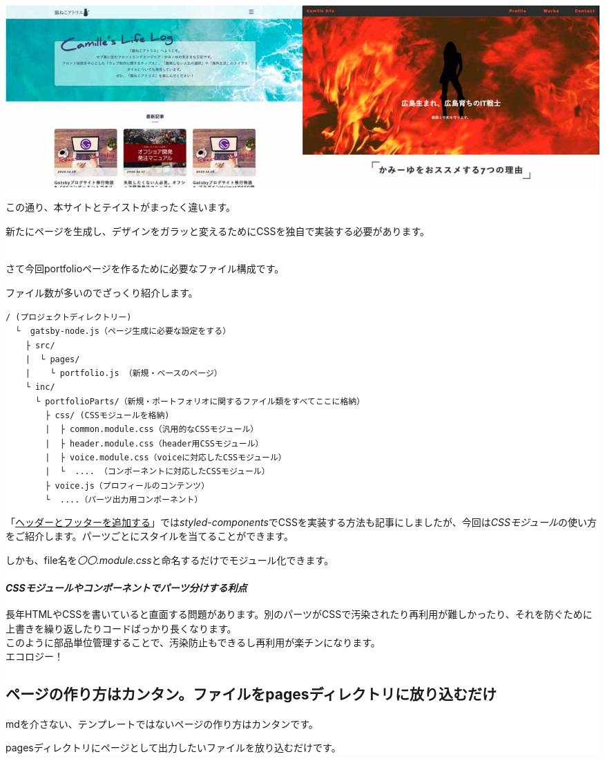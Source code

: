 ![銀ねこアトリエとIT戦士のサイト](./images/12/entry421-1.jpg)

この通り、本サイトとテイストがまったく違います。

新たにページを生成し、デザインをガラッと変えるためにCSSを独自で実装する必要があります。<br><br>

さて今回portfolioページを作るために必要なファイル構成です。

ファイル数が多いのでざっくり紹介します。

```
/ (プロジェクトディレクトリー)
  └  gatsby-node.js（ページ生成に必要な設定をする）
    ├ src/
    |  └ pages/
    |    └ portfolio.js （新規・ベースのページ）
    └ inc/
      └ portfolioParts/（新規・ポートフォリオに関するファイル類をすべてここに格納）
        ├ css/ (CSSモジュールを格納)
        |  ├ common.module.css（汎用的なCSSモジュール）
        |  ├ header.module.css（header用CSSモジュール）
        |  ├ voice.module.css（voiceに対応したCSSモジュール）
        |  └  .... （コンポーネントに対応したCSSモジュール）
        ├ voice.js（プロフィールのコンテンツ）
        └  ....（パーツ出力用コンポーネント）
```
「[ヘッダーとフッターを追加する](/blogs/entry484/)」では*styled-components*でCSSを実装する方法も記事にしましたが、今回は*CSSモジュール*の使い方をご紹介します。パーツごとにスタイルを当てることができます。

しかも、file名を*〇〇.module.css*と命名するだけでモジュール化できます。<br>

<div class="box">
<h4><em>CSSモジュールやコンポーネントでパーツ分けする利点</em></h4>
長年HTMLやCSSを書いていると直面する問題があります。別のパーツがCSSで汚染されたり再利用が難しかったり、それを防ぐために上書きを繰り返したりコードばっかり長くなります。<br>このように部品単位管理することで、汚染防止もできるし再利用が楽チンになります。<br>エコロジー！
</div>

## ページの作り方はカンタン。ファイルをpagesディレクトリに放り込むだけ
mdを介さない、テンプレートではないページの作り方はカンタンです。

pagesディレクトリにページとして出力したいファイルを放り込むだけです。

